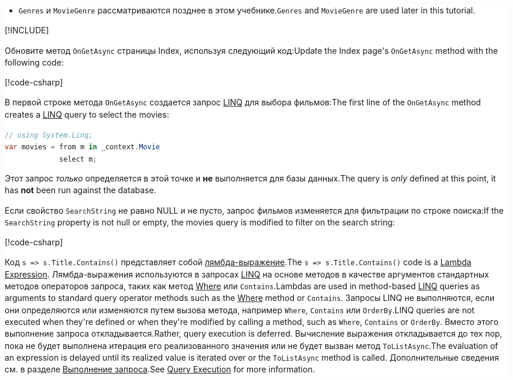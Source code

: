 * <span data-ttu-id="c4b59-176">`Genres` и `MovieGenre` рассматриваются позднее в этом учебнике.</span><span class="sxs-lookup"><span data-stu-id="c4b59-176">`Genres` and `MovieGenre` are used later in this tutorial.</span></span>

[!INCLUDE[](~/includes/bind-get.md)]

<span data-ttu-id="c4b59-177">Обновите метод `OnGetAsync` страницы Index, используя следующий код:</span><span class="sxs-lookup"><span data-stu-id="c4b59-177">Update the Index page's `OnGetAsync` method with the following code:</span></span>

[!code-csharp[](razor-pages-start/sample/RazorPagesMovie22/Pages/Movies/Index.cshtml.cs?name=snippet_1stSearch)]

<span data-ttu-id="c4b59-178">В первой строке метода `OnGetAsync` создается запрос [LINQ](/dotnet/csharp/programming-guide/concepts/linq/) для выбора фильмов:</span><span class="sxs-lookup"><span data-stu-id="c4b59-178">The first line of the `OnGetAsync` method creates a [LINQ](/dotnet/csharp/programming-guide/concepts/linq/) query to select the movies:</span></span>

```csharp
// using System.Linq;
var movies = from m in _context.Movie
             select m;
```

<span data-ttu-id="c4b59-179">Этот запрос *только* определяется в этой точке и **не** выполняется для базы данных.</span><span class="sxs-lookup"><span data-stu-id="c4b59-179">The query is *only* defined at this point, it has **not** been run against the database.</span></span>

<span data-ttu-id="c4b59-180">Если свойство `SearchString` не равно NULL и не пусто, запрос фильмов изменяется для фильтрации по строке поиска:</span><span class="sxs-lookup"><span data-stu-id="c4b59-180">If the `SearchString` property is not null or empty, the movies query is modified to filter on the search string:</span></span>

[!code-csharp[](razor-pages-start/sample/RazorPagesMovie22/Pages/Movies/Index.cshtml.cs?name=snippet_SearchNull)]

<span data-ttu-id="c4b59-181">Код `s => s.Title.Contains()` представляет собой [лямбда-выражение](/dotnet/csharp/programming-guide/statements-expressions-operators/lambda-expressions).</span><span class="sxs-lookup"><span data-stu-id="c4b59-181">The `s => s.Title.Contains()` code is a [Lambda Expression](/dotnet/csharp/programming-guide/statements-expressions-operators/lambda-expressions).</span></span> <span data-ttu-id="c4b59-182">Лямбда-выражения используются в запросах [LINQ](/dotnet/csharp/programming-guide/concepts/linq/) на основе методов в качестве аргументов стандартных методов операторов запроса, таких как метод [Where](/dotnet/csharp/programming-guide/concepts/linq/query-syntax-and-method-syntax-in-linq) или `Contains`.</span><span class="sxs-lookup"><span data-stu-id="c4b59-182">Lambdas are used in method-based [LINQ](/dotnet/csharp/programming-guide/concepts/linq/) queries as arguments to standard query operator methods such as the [Where](/dotnet/csharp/programming-guide/concepts/linq/query-syntax-and-method-syntax-in-linq) method or `Contains`.</span></span> <span data-ttu-id="c4b59-183">Запросы LINQ не выполняются, если они определяются или изменяются путем вызова метода, например `Where`, `Contains` или `OrderBy`.</span><span class="sxs-lookup"><span data-stu-id="c4b59-183">LINQ queries are not executed when they're defined or when they're modified by calling a method, such as `Where`, `Contains`  or `OrderBy`.</span></span> <span data-ttu-id="c4b59-184">Вместо этого выполнение запроса откладывается.</span><span class="sxs-lookup"><span data-stu-id="c4b59-184">Rather, query execution is deferred.</span></span> <span data-ttu-id="c4b59-185">Вычисление выражения откладывается до тех пор, пока не будет выполнена итерация его реализованного значения или не будет вызван метод `ToListAsync`.</span><span class="sxs-lookup"><span data-stu-id="c4b59-185">The evaluation of an expression is delayed until its realized value is iterated over or the `ToListAsync` method is called.</span></span> <span data-ttu-id="c4b59-186">Дополнительные сведения см. в разделе [Выполнение запроса](/dotnet/framework/data/adonet/ef/language-reference/query-execution).</span><span class="sxs-lookup"><span data-stu-id="c4b59-186">See [Query Execution](/dotnet/framework/data/adonet/ef/language-reference/query-execution) for more information.</span></span>
